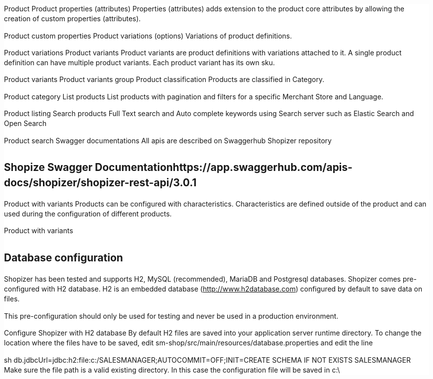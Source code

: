 Product
Product properties (attributes)
Properties (attributes) adds extension to the product core attributes by allowing the creation of custom properties (attributes).

Product custom properties
Product variations (options)
Variations of product definitions.

Product variations
Product variants
Product variants are product definitions with variations attached to it. A single product definition can have multiple product variants. Each product variant has its own sku.

Product variants
Product variants group
Product classification
Products are classified in Category.

Product category
List products
List products with pagination and filters for a specific Merchant Store and Language.

Product listing
Search products
Full Text search and Auto complete keywords using Search server such as Elastic Search and Open Search

Product search
Swagger documentations
All apis are described on Swaggerhub Shopizer repository

## Shopize Swagger Documentationhttps://app.swaggerhub.com/apis-docs/shopizer/shopizer-rest-api/3.0.1

Product with variants
Products can be configured with characteristics. Characteristics are defined outside of the product and can used during the configuration of different products.

Product with variants

## Database configuration
Shopizer has been tested and supports H2, MySQL (recommended), MariaDB and Postgresql databases. Shopizer comes pre-configured with H2 database. H2 is an embedded database (http://www.h2database.com) configured by default to save data on files.

This pre-configuration should only be used for testing and never be used in a production environment.

Configure Shopizer with H2 database
By default H2 files are saved into your application server runtime directory. To change the location where the files have to be saved, edit sm-shop/src/main/resources/database.properties and edit the line

sh
db.jdbcUrl=jdbc\:h2\:file\:c:/SALESMANAGER;AUTOCOMMIT\=OFF;INIT\=CREATE SCHEMA IF NOT EXISTS SALESMANAGER
Make sure the file path is a valid existing directory. In this case the configuration file will be saved in c:\
